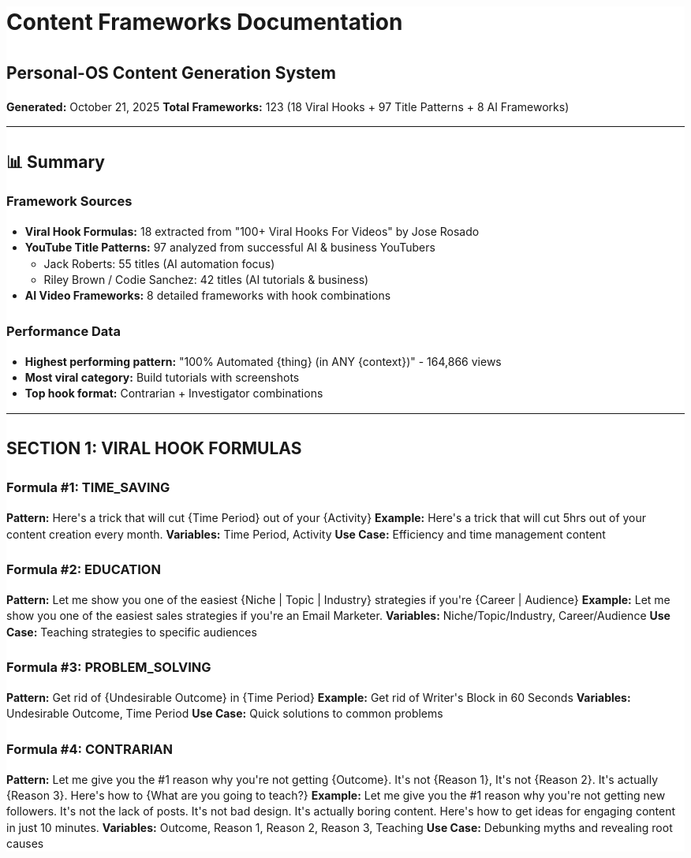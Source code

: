 # Content Frameworks Documentation
## Personal-OS Content Generation System

**Generated:** October 21, 2025
**Total Frameworks:** 123 (18 Viral Hooks + 97 Title Patterns + 8 AI Frameworks)

---

## 📊 Summary

### Framework Sources
- **Viral Hook Formulas:** 18 extracted from "100+ Viral Hooks For Videos" by Jose Rosado
- **YouTube Title Patterns:** 97 analyzed from successful AI & business YouTubers
  - Jack Roberts: 55 titles (AI automation focus)
  - Riley Brown / Codie Sanchez: 42 titles (AI tutorials & business)
- **AI Video Frameworks:** 8 detailed frameworks with hook combinations

### Performance Data
- **Highest performing pattern:** "100% Automated {thing} (in ANY {context})" - 164,866 views
- **Most viral category:** Build tutorials with screenshots
- **Top hook format:** Contrarian + Investigator combinations

---

## SECTION 1: VIRAL HOOK FORMULAS

### Formula #1: TIME_SAVING
**Pattern:** Here's a trick that will cut {Time Period} out of your {Activity}
**Example:** Here's a trick that will cut 5hrs out of your content creation every month.
**Variables:** Time Period, Activity
**Use Case:** Efficiency and time management content

### Formula #2: EDUCATION
**Pattern:** Let me show you one of the easiest {Niche | Topic | Industry} strategies if you're {Career | Audience}
**Example:** Let me show you one of the easiest sales strategies if you're an Email Marketer.
**Variables:** Niche/Topic/Industry, Career/Audience
**Use Case:** Teaching strategies to specific audiences

### Formula #3: PROBLEM_SOLVING
**Pattern:** Get rid of {Undesirable Outcome} in {Time Period}
**Example:** Get rid of Writer's Block in 60 Seconds
**Variables:** Undesirable Outcome, Time Period
**Use Case:** Quick solutions to common problems

### Formula #4: CONTRARIAN
**Pattern:** Let me give you the #1 reason why you're not getting {Outcome}. It's not {Reason 1}, It's not {Reason 2}. It's actually {Reason 3}. Here's how to {What are you going to teach?}
**Example:** Let me give you the #1 reason why you're not getting new followers. It's not the lack of posts. It's not bad design. It's actually boring content. Here's how to get ideas for engaging content in just 10 minutes.
**Variables:** Outcome, Reason 1, Reason 2, Reason 3, Teaching
**Use Case:** Debunking myths and revealing root causes
